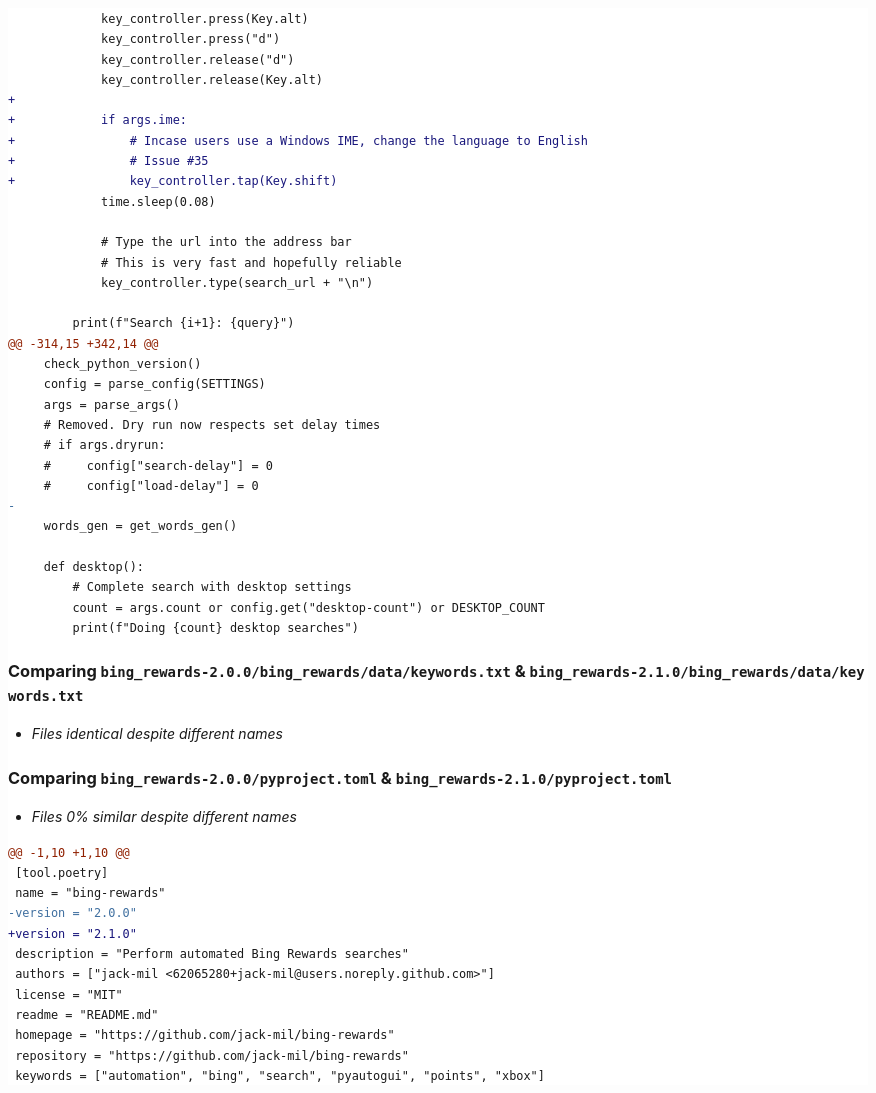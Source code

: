 ```diff
             key_controller.press(Key.alt)
             key_controller.press("d")
             key_controller.release("d")
             key_controller.release(Key.alt)
+
+            if args.ime:
+                # Incase users use a Windows IME, change the language to English
+                # Issue #35
+                key_controller.tap(Key.shift)
             time.sleep(0.08)
 
             # Type the url into the address bar
             # This is very fast and hopefully reliable
             key_controller.type(search_url + "\n")
 
         print(f"Search {i+1}: {query}")
@@ -314,15 +342,14 @@
     check_python_version()
     config = parse_config(SETTINGS)
     args = parse_args()
     # Removed. Dry run now respects set delay times
     # if args.dryrun:
     #     config["search-delay"] = 0
     #     config["load-delay"] = 0
-
     words_gen = get_words_gen()
 
     def desktop():
         # Complete search with desktop settings
         count = args.count or config.get("desktop-count") or DESKTOP_COUNT
         print(f"Doing {count} desktop searches")
```

### Comparing `bing_rewards-2.0.0/bing_rewards/data/keywords.txt` & `bing_rewards-2.1.0/bing_rewards/data/keywords.txt`

 * *Files identical despite different names*

### Comparing `bing_rewards-2.0.0/pyproject.toml` & `bing_rewards-2.1.0/pyproject.toml`

 * *Files 0% similar despite different names*

```diff
@@ -1,10 +1,10 @@
 [tool.poetry]
 name = "bing-rewards"
-version = "2.0.0"
+version = "2.1.0"
 description = "Perform automated Bing Rewards searches"
 authors = ["jack-mil <62065280+jack-mil@users.noreply.github.com>"]
 license = "MIT"
 readme = "README.md"
 homepage = "https://github.com/jack-mil/bing-rewards"
 repository = "https://github.com/jack-mil/bing-rewards"
 keywords = ["automation", "bing", "search", "pyautogui", "points", "xbox"]
```
